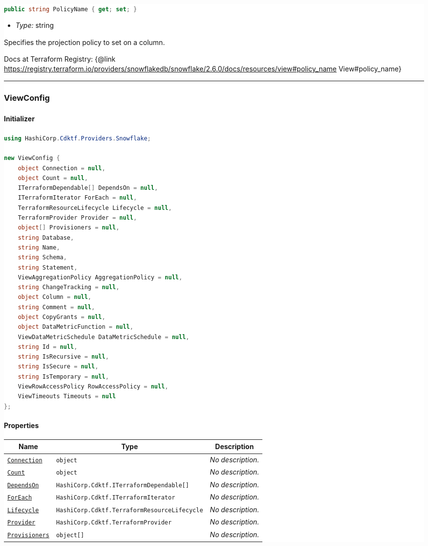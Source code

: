 ```csharp
public string PolicyName { get; set; }
```

- *Type:* string

Specifies the projection policy to set on a column.

Docs at Terraform Registry: {@link https://registry.terraform.io/providers/snowflakedb/snowflake/2.6.0/docs/resources/view#policy_name View#policy_name}

---

### ViewConfig <a name="ViewConfig" id="@cdktf/provider-snowflake.view.ViewConfig"></a>

#### Initializer <a name="Initializer" id="@cdktf/provider-snowflake.view.ViewConfig.Initializer"></a>

```csharp
using HashiCorp.Cdktf.Providers.Snowflake;

new ViewConfig {
    object Connection = null,
    object Count = null,
    ITerraformDependable[] DependsOn = null,
    ITerraformIterator ForEach = null,
    TerraformResourceLifecycle Lifecycle = null,
    TerraformProvider Provider = null,
    object[] Provisioners = null,
    string Database,
    string Name,
    string Schema,
    string Statement,
    ViewAggregationPolicy AggregationPolicy = null,
    string ChangeTracking = null,
    object Column = null,
    string Comment = null,
    object CopyGrants = null,
    object DataMetricFunction = null,
    ViewDataMetricSchedule DataMetricSchedule = null,
    string Id = null,
    string IsRecursive = null,
    string IsSecure = null,
    string IsTemporary = null,
    ViewRowAccessPolicy RowAccessPolicy = null,
    ViewTimeouts Timeouts = null
};
```

#### Properties <a name="Properties" id="Properties"></a>

| **Name** | **Type** | **Description** |
| --- | --- | --- |
| <code><a href="#@cdktf/provider-snowflake.view.ViewConfig.property.connection">Connection</a></code> | <code>object</code> | *No description.* |
| <code><a href="#@cdktf/provider-snowflake.view.ViewConfig.property.count">Count</a></code> | <code>object</code> | *No description.* |
| <code><a href="#@cdktf/provider-snowflake.view.ViewConfig.property.dependsOn">DependsOn</a></code> | <code>HashiCorp.Cdktf.ITerraformDependable[]</code> | *No description.* |
| <code><a href="#@cdktf/provider-snowflake.view.ViewConfig.property.forEach">ForEach</a></code> | <code>HashiCorp.Cdktf.ITerraformIterator</code> | *No description.* |
| <code><a href="#@cdktf/provider-snowflake.view.ViewConfig.property.lifecycle">Lifecycle</a></code> | <code>HashiCorp.Cdktf.TerraformResourceLifecycle</code> | *No description.* |
| <code><a href="#@cdktf/provider-snowflake.view.ViewConfig.property.provider">Provider</a></code> | <code>HashiCorp.Cdktf.TerraformProvider</code> | *No description.* |
| <code><a href="#@cdktf/provider-snowflake.view.ViewConfig.property.provisioners">Provisioners</a></code> | <code>object[]</code> | *No description.* |